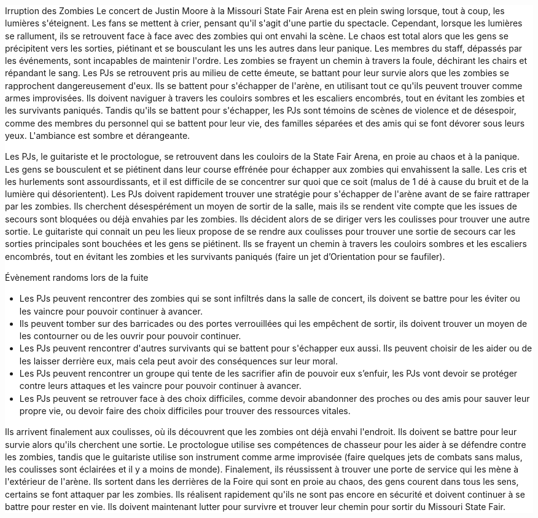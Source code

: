 Irruption des Zombies
Le concert de Justin Moore à la Missouri State Fair Arena est en plein swing lorsque, tout à coup, les lumières s'éteignent. Les fans se mettent à crier, pensant qu'il s'agit d'une partie du spectacle. Cependant, lorsque les lumières se rallument, ils se retrouvent face à face avec des zombies qui ont envahi la scène.
Le chaos est total alors que les gens se précipitent vers les sorties, piétinant et se bousculant les uns les autres dans leur panique. Les membres du staff, dépassés par les événements, sont incapables de maintenir l'ordre. Les zombies se frayent un chemin à travers la foule, déchirant les chairs et répandant le sang.
Les PJs se retrouvent pris au milieu de cette émeute, se battant pour leur survie alors que les zombies se rapprochent dangereusement d'eux. Ils se battent pour s'échapper de l'arène, en utilisant tout ce qu'ils peuvent trouver comme armes improvisées. Ils doivent naviguer à travers les couloirs sombres et les escaliers encombrés, tout en évitant les zombies et les survivants paniqués.
Tandis qu'ils se battent pour s'échapper, les PJs sont témoins de scènes de violence et de désespoir, comme des membres du personnel qui se battent pour leur vie, des familles séparées et des amis qui se font dévorer sous leurs yeux. L'ambiance est sombre et dérangeante.

Les PJs, le guitariste et le proctologue, se retrouvent dans les couloirs de la State Fair Arena, en proie au chaos et à la panique. Les gens se bousculent et se piétinent dans leur course effrénée pour échapper aux zombies qui envahissent la salle. Les cris et les hurlements sont assourdissants, et il est difficile de se concentrer sur quoi que ce soit (malus de 1 dé à cause du bruit et de la lumière qui désorientent).
Les PJs doivent rapidement trouver une stratégie pour s'échapper de l'arène avant de se faire rattraper par les zombies. Ils cherchent désespérément un moyen de sortir de la salle, mais ils se rendent vite compte que les issues de secours sont bloquées ou déjà envahies par les zombies. Ils décident alors de se diriger vers les coulisses pour trouver une autre sortie.
Le guitariste qui connait un peu les lieux propose de se rendre aux coulisses pour trouver une sortie de secours car les sorties principales sont bouchées et les gens se piétinent. 
Ils se frayent un chemin à travers les couloirs sombres et les escaliers encombrés, tout en évitant les zombies et les survivants paniqués (faire un jet d’Orientation pour se faufiler).

Évènement randoms lors de la fuite
* Les PJs peuvent rencontrer des zombies qui se sont infiltrés dans la salle de concert, ils doivent se battre pour les éviter ou les vaincre pour pouvoir continuer à avancer.
* Ils peuvent tomber sur des barricades ou des portes verrouillées qui les empêchent de sortir, ils doivent trouver un moyen de les contourner ou de les ouvrir pour pouvoir continuer.
* Les PJs peuvent rencontrer d'autres survivants qui se battent pour s'échapper eux aussi. Ils peuvent choisir de les aider ou de les laisser derrière eux, mais cela peut avoir des conséquences sur leur moral.
* Les PJs peuvent rencontrer un groupe qui tente de les sacrifier afin de pouvoir eux s’enfuir, les PJs vont devoir se protéger contre leurs attaques et les vaincre pour pouvoir continuer à avancer.
* Les PJs peuvent se retrouver face à des choix difficiles, comme devoir abandonner des proches ou des amis pour sauver leur propre vie, ou devoir faire des choix difficiles pour trouver des ressources vitales.

Ils arrivent finalement aux coulisses, où ils découvrent que les zombies ont déjà envahi l'endroit. Ils doivent se battre pour leur survie alors qu'ils cherchent une sortie. Le proctologue utilise ses compétences de chasseur pour les aider à se défendre contre les zombies, tandis que le guitariste utilise son instrument comme arme improvisée (faire quelques jets de combats sans malus, les coulisses sont éclairées et il y a moins de monde).
Finalement, ils réussissent à trouver une porte de service qui les mène à l'extérieur de l'arène. Ils sortent dans les derrières de la Foire qui sont en proie au chaos, des gens courent dans tous les sens, certains se font attaquer par les zombies. Ils réalisent rapidement qu'ils ne sont pas encore en sécurité et doivent continuer à se battre pour rester en vie.
Ils doivent maintenant lutter pour survivre et trouver leur chemin pour sortir du Missouri State Fair. 
